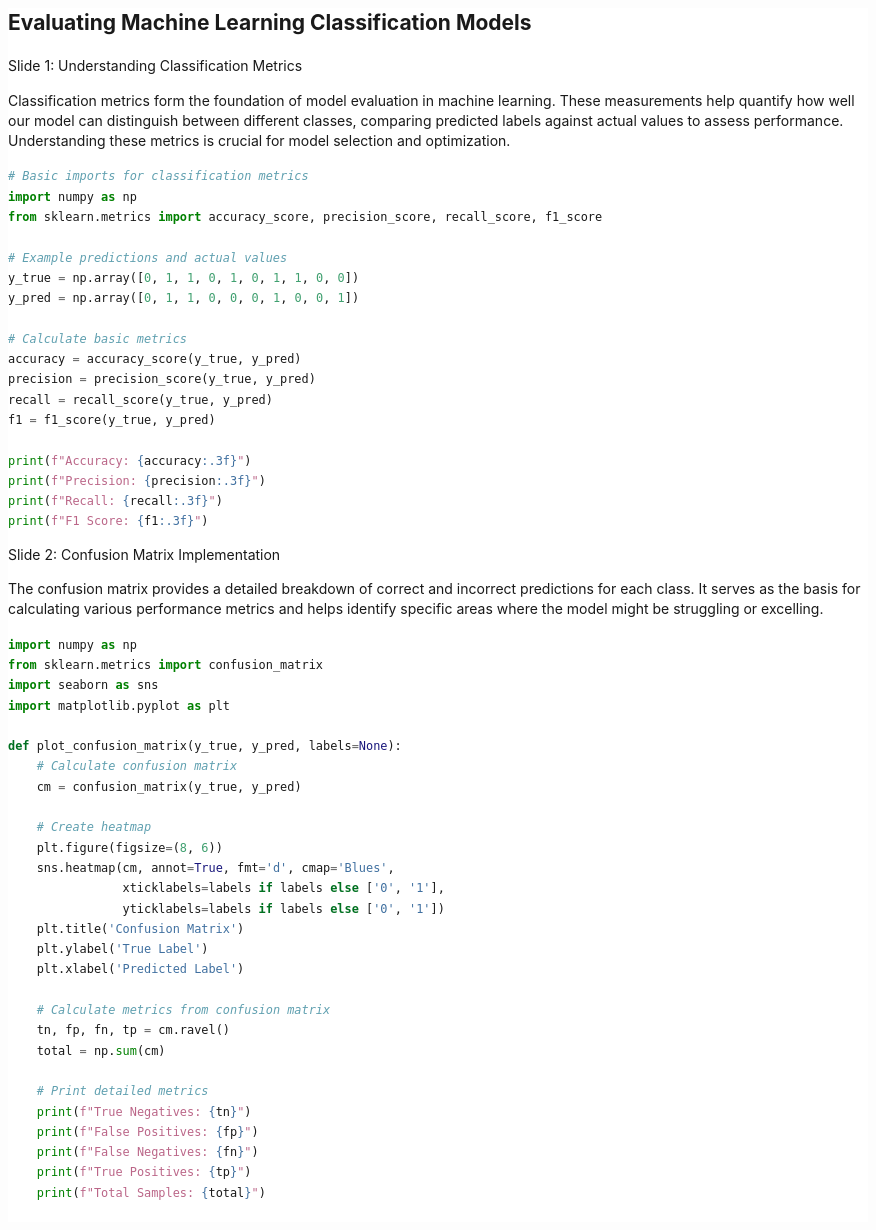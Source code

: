## Evaluating Machine Learning Classification Models
Slide 1: Understanding Classification Metrics

Classification metrics form the foundation of model evaluation in machine learning. These measurements help quantify how well our model can distinguish between different classes, comparing predicted labels against actual values to assess performance. Understanding these metrics is crucial for model selection and optimization.

```python
# Basic imports for classification metrics
import numpy as np
from sklearn.metrics import accuracy_score, precision_score, recall_score, f1_score

# Example predictions and actual values
y_true = np.array([0, 1, 1, 0, 1, 0, 1, 1, 0, 0])
y_pred = np.array([0, 1, 1, 0, 0, 0, 1, 0, 0, 1])

# Calculate basic metrics
accuracy = accuracy_score(y_true, y_pred)
precision = precision_score(y_true, y_pred)
recall = recall_score(y_true, y_pred)
f1 = f1_score(y_true, y_pred)

print(f"Accuracy: {accuracy:.3f}")
print(f"Precision: {precision:.3f}")
print(f"Recall: {recall:.3f}")
print(f"F1 Score: {f1:.3f}")
```

Slide 2: Confusion Matrix Implementation

The confusion matrix provides a detailed breakdown of correct and incorrect predictions for each class. It serves as the basis for calculating various performance metrics and helps identify specific areas where the model might be struggling or excelling.

```python
import numpy as np
from sklearn.metrics import confusion_matrix
import seaborn as sns
import matplotlib.pyplot as plt

def plot_confusion_matrix(y_true, y_pred, labels=None):
    # Calculate confusion matrix
    cm = confusion_matrix(y_true, y_pred)
    
    # Create heatmap
    plt.figure(figsize=(8, 6))
    sns.heatmap(cm, annot=True, fmt='d', cmap='Blues',
                xticklabels=labels if labels else ['0', '1'],
                yticklabels=labels if labels else ['0', '1'])
    plt.title('Confusion Matrix')
    plt.ylabel('True Label')
    plt.xlabel('Predicted Label')
    
    # Calculate metrics from confusion matrix
    tn, fp, fn, tp = cm.ravel()
    total = np.sum(cm)
    
    # Print detailed metrics
    print(f"True Negatives: {tn}")
    print(f"False Positives: {fp}")
    print(f"False Negatives: {fn}")
    print(f"True Positives: {tp}")
    print(f"Total Samples: {total}")
    
```